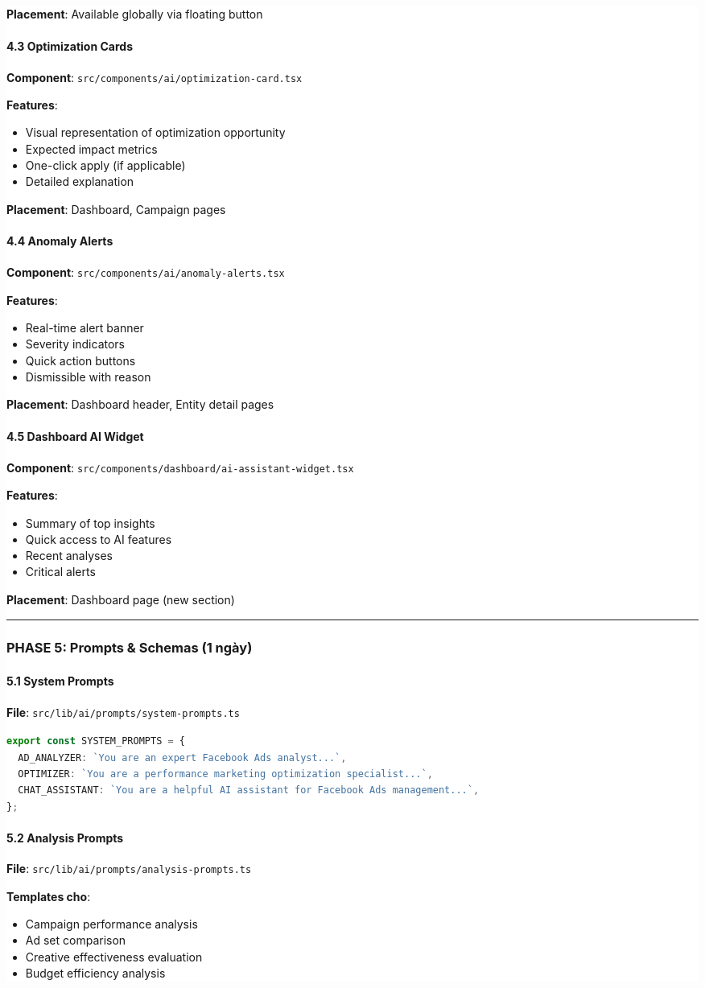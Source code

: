 **Placement**: Available globally via floating button

#### 4.3 Optimization Cards
**Component**: `src/components/ai/optimization-card.tsx`

**Features**:
- Visual representation of optimization opportunity
- Expected impact metrics
- One-click apply (if applicable)
- Detailed explanation

**Placement**: Dashboard, Campaign pages

#### 4.4 Anomaly Alerts
**Component**: `src/components/ai/anomaly-alerts.tsx`

**Features**:
- Real-time alert banner
- Severity indicators
- Quick action buttons
- Dismissible with reason

**Placement**: Dashboard header, Entity detail pages

#### 4.5 Dashboard AI Widget
**Component**: `src/components/dashboard/ai-assistant-widget.tsx`

**Features**:
- Summary of top insights
- Quick access to AI features
- Recent analyses
- Critical alerts

**Placement**: Dashboard page (new section)

---

### **PHASE 5: Prompts & Schemas** (1 ngày)

#### 5.1 System Prompts
**File**: `src/lib/ai/prompts/system-prompts.ts`

```typescript
export const SYSTEM_PROMPTS = {
  AD_ANALYZER: `You are an expert Facebook Ads analyst...`,
  OPTIMIZER: `You are a performance marketing optimization specialist...`,
  CHAT_ASSISTANT: `You are a helpful AI assistant for Facebook Ads management...`,
};
```

#### 5.2 Analysis Prompts
**File**: `src/lib/ai/prompts/analysis-prompts.ts`

**Templates cho**:
- Campaign performance analysis
- Ad set comparison
- Creative effectiveness evaluation
- Budget efficiency analysis
